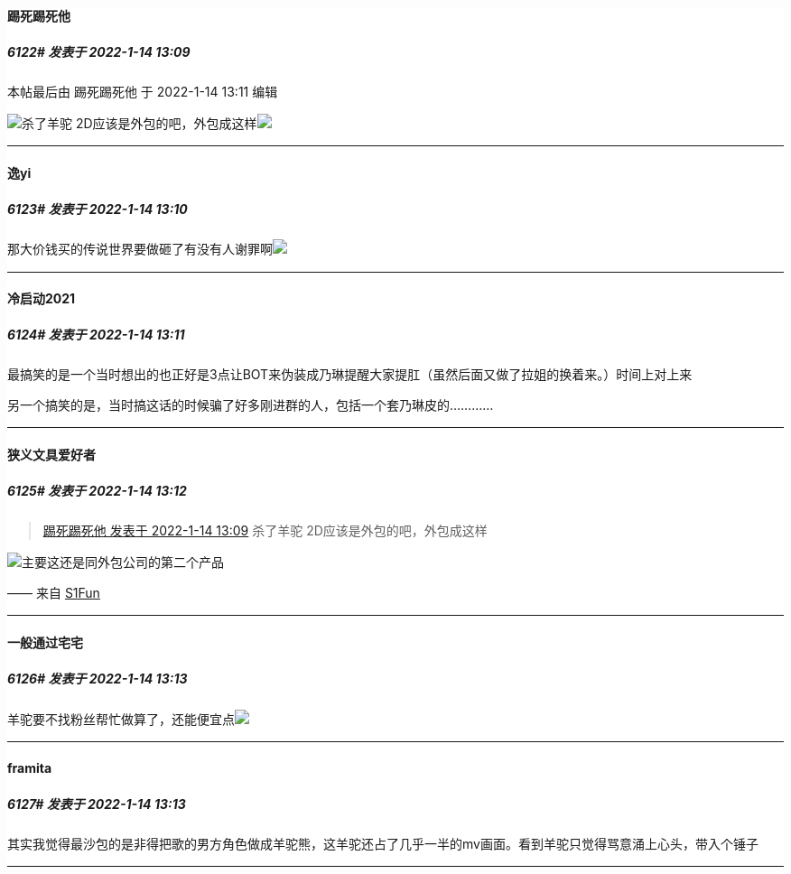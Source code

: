 ####  踢死踢死他  
##### 6122#       发表于 2022-1-14 13:09

 本帖最后由 踢死踢死他 于 2022-1-14 13:11 编辑 

<img src="https://static.saraba1st.com/image/smiley/face2017/018.png" referrerpolicy="no-referrer">杀了羊驼
2D应该是外包的吧，外包成这样<img src="https://static.saraba1st.com/image/smiley/face2017/018.png" referrerpolicy="no-referrer">

*****

####  逸yi  
##### 6123#       发表于 2022-1-14 13:10

那大价钱买的传说世界要做砸了有没有人谢罪啊<img src="https://static.saraba1st.com/image/smiley/face2017/037.png" referrerpolicy="no-referrer">

*****

####  冷启动2021  
##### 6124#       发表于 2022-1-14 13:11

最搞笑的是一个当时想出的也正好是3点让BOT来伪装成乃琳提醒大家提肛（虽然后面又做了拉姐的换着来。）时间上对上来

另一个搞笑的是，当时搞这话的时候骗了好多刚进群的人，包括一个套乃琳皮的…………

*****

####  狭义文具爱好者  
##### 6125#       发表于 2022-1-14 13:12

<blockquote><a href="httphttps://bbs.saraba1st.com/2b/forum.php?mod=redirect&amp;goto=findpost&amp;pid=54286453&amp;ptid=2045155" target="_blank">踢死踢死他 发表于 2022-1-14 13:09</a>
杀了羊驼
2D应该是外包的吧，外包成这样</blockquote>
<img src="https://static.saraba1st.com/image/smiley/face2017/213.gif" referrerpolicy="no-referrer">主要这还是同外包公司的第二个产品

—— 来自 [S1Fun](https://s1fun.koalcat.com)

*****

####  一般通过宅宅  
##### 6126#       发表于 2022-1-14 13:13

羊驼要不找粉丝帮忙做算了，还能便宜点<img src="https://static.saraba1st.com/image/smiley/face2017/067.png" referrerpolicy="no-referrer">

*****

####  framita  
##### 6127#       发表于 2022-1-14 13:13

其实我觉得最沙包的是非得把歌的男方角色做成羊驼熊，这羊驼还占了几乎一半的mv画面。看到羊驼只觉得骂意涌上心头，带入个锤子

*****
